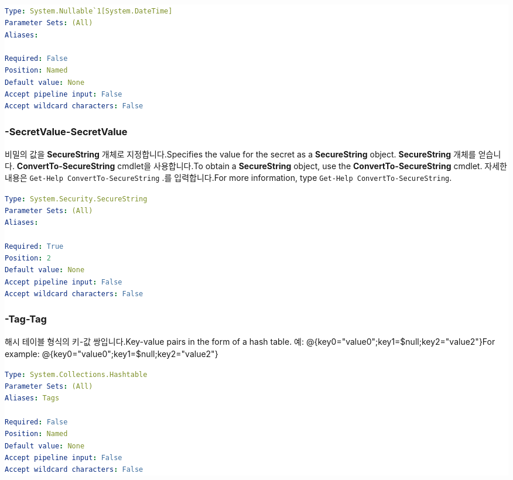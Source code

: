 ```yaml
Type: System.Nullable`1[System.DateTime]
Parameter Sets: (All)
Aliases:

Required: False
Position: Named
Default value: None
Accept pipeline input: False
Accept wildcard characters: False
```

### <span data-ttu-id="68945-144">-SecretValue</span><span class="sxs-lookup"><span data-stu-id="68945-144">-SecretValue</span></span>
<span data-ttu-id="68945-145">비밀의 값을 **SecureString** 개체로 지정합니다.</span><span class="sxs-lookup"><span data-stu-id="68945-145">Specifies the value for the secret as a **SecureString** object.</span></span> <span data-ttu-id="68945-146">**SecureString** 개체를 얻습니다. **ConvertTo-SecureString** cmdlet을 사용합니다.</span><span class="sxs-lookup"><span data-stu-id="68945-146">To obtain a **SecureString** object, use the **ConvertTo-SecureString** cmdlet.</span></span> <span data-ttu-id="68945-147">자세한 내용은 `Get-Help
ConvertTo-SecureString` .를 입력합니다.</span><span class="sxs-lookup"><span data-stu-id="68945-147">For more information, type `Get-Help
ConvertTo-SecureString`.</span></span>

```yaml
Type: System.Security.SecureString
Parameter Sets: (All)
Aliases:

Required: True
Position: 2
Default value: None
Accept pipeline input: False
Accept wildcard characters: False
```

### <span data-ttu-id="68945-148">-Tag</span><span class="sxs-lookup"><span data-stu-id="68945-148">-Tag</span></span>
<span data-ttu-id="68945-149">해시 테이블 형식의 키-값 쌍입니다.</span><span class="sxs-lookup"><span data-stu-id="68945-149">Key-value pairs in the form of a hash table.</span></span> <span data-ttu-id="68945-150">예: @{key0="value0";key1=$null;key2="value2"}</span><span class="sxs-lookup"><span data-stu-id="68945-150">For example: @{key0="value0";key1=$null;key2="value2"}</span></span>

```yaml
Type: System.Collections.Hashtable
Parameter Sets: (All)
Aliases: Tags

Required: False
Position: Named
Default value: None
Accept pipeline input: False
Accept wildcard characters: False
```
